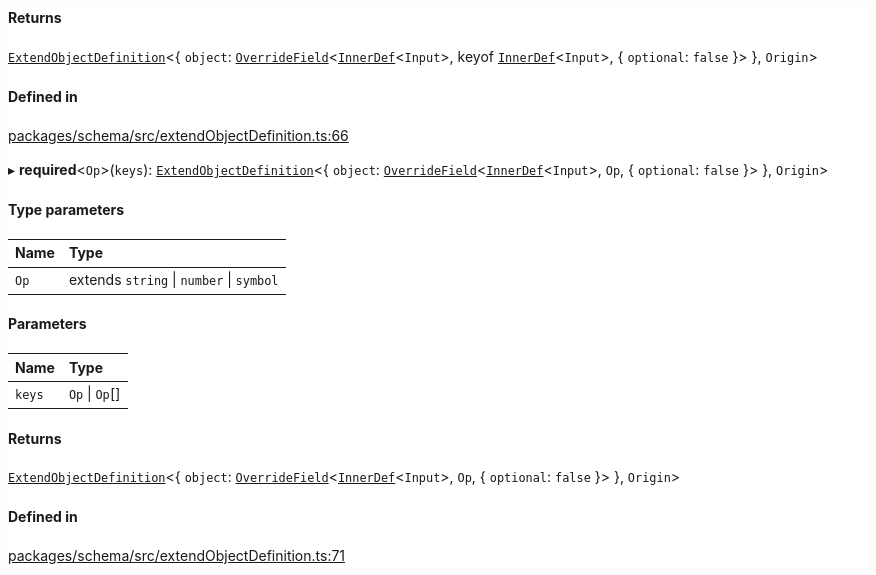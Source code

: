 #### Returns

[`ExtendObjectDefinition`](Powership_Schema___A_Super_Portable_TypeScript_validation_library.ExtendObjectDefinition.md)<{ `object`: [`OverrideField`](../modules/Powership_Schema___A_Super_Portable_TypeScript_validation_library.md#overridefield)<[`InnerDef`](../modules/Powership_Schema___A_Super_Portable_TypeScript_validation_library.md#innerdef)<`Input`\>, keyof [`InnerDef`](../modules/Powership_Schema___A_Super_Portable_TypeScript_validation_library.md#innerdef)<`Input`\>, { `optional`: ``false``  }\>  }, `Origin`\>

#### Defined in

[packages/schema/src/extendObjectDefinition.ts:66](https://github.com/antoniopresto/powership/blob/2672a73/packages/schema/src/extendObjectDefinition.ts#L66)

▸ **required**<`Op`\>(`keys`): [`ExtendObjectDefinition`](Powership_Schema___A_Super_Portable_TypeScript_validation_library.ExtendObjectDefinition.md)<{ `object`: [`OverrideField`](../modules/Powership_Schema___A_Super_Portable_TypeScript_validation_library.md#overridefield)<[`InnerDef`](../modules/Powership_Schema___A_Super_Portable_TypeScript_validation_library.md#innerdef)<`Input`\>, `Op`, { `optional`: ``false``  }\>  }, `Origin`\>

#### Type parameters

| Name | Type |
| :------ | :------ |
| `Op` | extends `string` \| `number` \| `symbol` |

#### Parameters

| Name | Type |
| :------ | :------ |
| `keys` | `Op` \| `Op`[] |

#### Returns

[`ExtendObjectDefinition`](Powership_Schema___A_Super_Portable_TypeScript_validation_library.ExtendObjectDefinition.md)<{ `object`: [`OverrideField`](../modules/Powership_Schema___A_Super_Portable_TypeScript_validation_library.md#overridefield)<[`InnerDef`](../modules/Powership_Schema___A_Super_Portable_TypeScript_validation_library.md#innerdef)<`Input`\>, `Op`, { `optional`: ``false``  }\>  }, `Origin`\>

#### Defined in

[packages/schema/src/extendObjectDefinition.ts:71](https://github.com/antoniopresto/powership/blob/2672a73/packages/schema/src/extendObjectDefinition.ts#L71)
